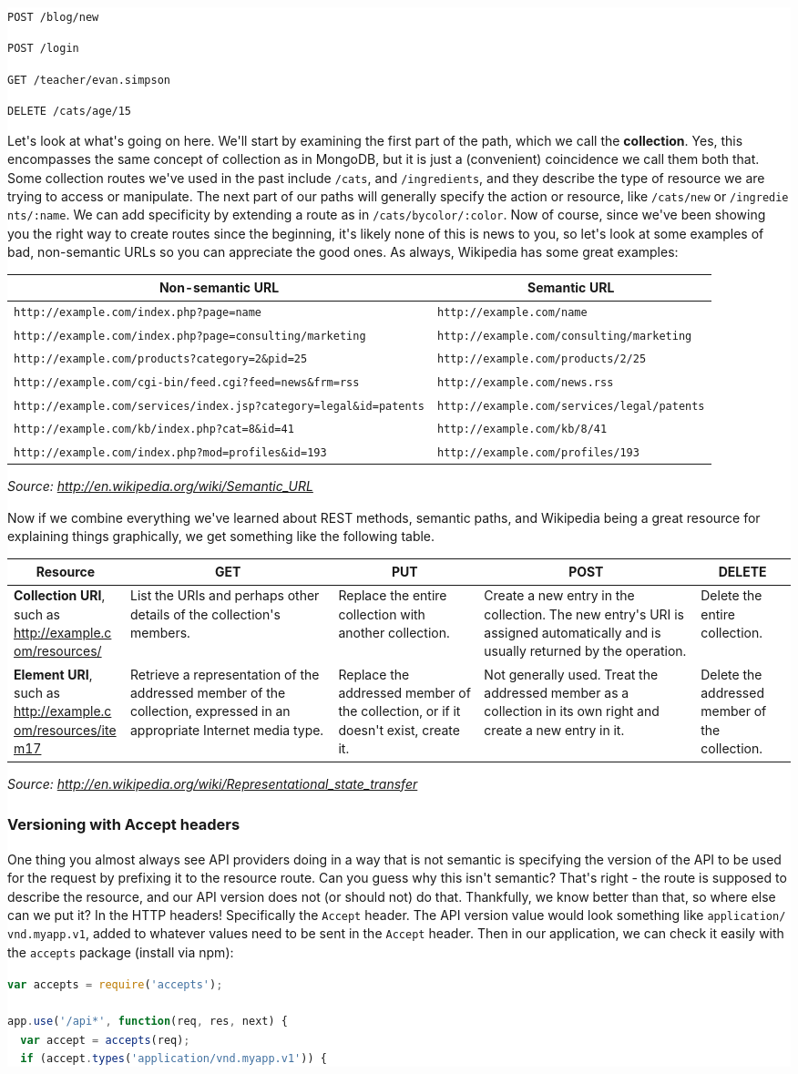 ```
POST /blog/new
```
```
POST /login
```
```
GET /teacher/evan.simpson
```
```
DELETE /cats/age/15
```

Let's look at what's going on here. We'll start by examining the first part of the path, which we call the **collection**. Yes, this encompasses the same concept of collection as in MongoDB, but it is just a (convenient) coincidence we call them both that. Some collection routes we've used in the past include `/cats`, and `/ingredients`, and they describe the type of resource we are trying to access or manipulate. The next part of our paths will generally specify the action or resource, like `/cats/new` or `/ingredients/:name`. We can add specificity by extending a route as in `/cats/bycolor/:color`. Now of course, since we've been showing you the right way to create routes since the beginning, it's likely none of this is news to you, so let's look at some examples of bad, non-semantic URLs so you can appreciate the good ones. As always, Wikipedia has some great examples:

Non-semantic URL | Semantic URL
---------------- | --------------
`http://example.com/index.php?page=name` | `http://example.com/name`
`http://example.com/index.php?page=consulting/marketing` | `http://example.com/consulting/marketing`
`http://example.com/products?category=2&pid=25` | `http://example.com/products/2/25`
`http://example.com/cgi-bin/feed.cgi?feed=news&frm=rss` | `http://example.com/news.rss`
`http://example.com/services/index.jsp?category=legal&id=patents` | `http://example.com/services/legal/patents`
`http://example.com/kb/index.php?cat=8&id=41` | `http://example.com/kb/8/41`
`http://example.com/index.php?mod=profiles&id=193` | `http://example.com/profiles/193`
*Source: http://en.wikipedia.org/wiki/Semantic_URL*

Now if we combine everything we've learned about REST methods, semantic paths, and Wikipedia being a great resource for explaining things graphically, we get something like the following table.

Resource | GET | PUT | POST | DELETE
---------|-----|-----|------|-------
**Collection URI**, such as http://example.com/resources/ | List the URIs and perhaps other details of the collection's members. | Replace the entire collection with another collection. | Create a new entry in the collection. The new entry's URI is assigned automatically and is usually returned by the operation. | Delete the entire collection.
**Element URI**, such as http://example.com/resources/item17 | Retrieve a representation of the addressed member of the collection, expressed in an appropriate Internet media type. | Replace the addressed member of the collection, or if it doesn't exist, create it. | Not generally used. Treat the addressed member as a collection in its own right and create a new entry in it. | Delete the addressed member of the collection.

*Source: http://en.wikipedia.org/wiki/Representational_state_transfer*

### Versioning with Accept headers
One thing you almost always see API providers doing in a way that is not semantic is specifying the version of the API to be used for the request by prefixing it to the resource route. Can you guess why this isn't semantic? That's right - the route is supposed to describe the resource, and our API version does not (or should not) do that. Thankfully, we know better than that, so where else can we put it? In the HTTP headers! Specifically the `Accept` header. The API version value would look something like `application/vnd.myapp.v1`, added to whatever values need to be sent in the `Accept` header. Then in our application, we can check it easily with the `accepts` package (install via npm):
```js
var accepts = require('accepts');

app.use('/api*', function(req, res, next) {
  var accept = accepts(req);
  if (accept.types('application/vnd.myapp.v1')) {
```